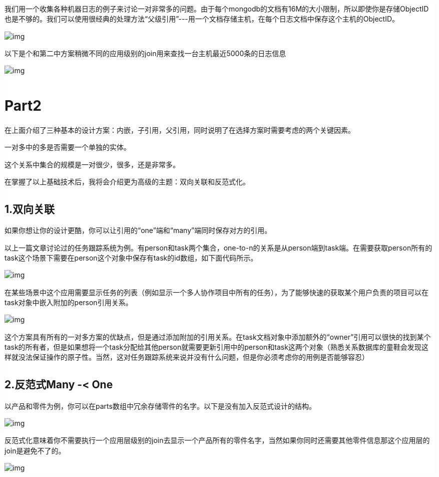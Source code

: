 我们用一个收集各种机器日志的例子来讨论一对非常多的问题。由于每个mongodb的文档有16M的大小限制，所以即使你是存储ObjectID也是不够的。我们可以使用很经典的处理方法“父级引用”---用一个文档存储主机，在每个日志文档中保存这个主机的ObjectID。

 

![img](https://images2015.cnblogs.com/blog/298288/201512/298288-20151229111030651-395125605.png)

 

以下是个和第二中方案稍微不同的应用级别的join用来查找一台主机最近5000条的日志信息

 

![img](https://images2015.cnblogs.com/blog/298288/201512/298288-20151229111059635-1509238621.png)

 

# Part2

在上面介绍了三种基本的设计方案：内嵌，子引用，父引用，同时说明了在选择方案时需要考虑的两个关键因素。

一对多中的多是否需要一个单独的实体。

这个关系中集合的规模是一对很少，很多，还是非常多。

在掌握了以上基础技术后，我将会介绍更为高级的主题：双向关联和反范式化。

## 1.双向关联

如果你想让你的设计更酷，你可以让引用的“one”端和“many”端同时保存对方的引用。

以上一篇文章讨论过的任务跟踪系统为例。有person和task两个集合，one-to-n的关系是从person端到task端。在需要获取person所有的task这个场景下需要在person这个对象中保存有task的id数组，如下面代码所示。

 

![img](https://images2015.cnblogs.com/blog/298288/201512/298288-20151229111342276-1359236117.png)

 

在某些场景中这个应用需要显示任务的列表（例如显示一个多人协作项目中所有的任务），为了能够快速的获取某个用户负责的项目可以在task对象中嵌入附加的person引用关系。

 

![img](https://images2015.cnblogs.com/blog/298288/201512/298288-20151229111408260-7741794.png)

这个方案具有所有的一对多方案的优缺点，但是通过添加附加的引用关系。在task文档对象中添加额外的“owner”引用可以很快的找到某个task的所有者，但是如果想将一个task分配给其他person就需要更新引用中的person和task这两个对象（熟悉关系数据库的童鞋会发现这样就没法保证操作的原子性。当然，这对任务跟踪系统来说并没有什么问题，但是你必须考虑你的用例是否能够容忍）

## 2.反范式Many -< One

以产品和零件为例，你可以在parts数组中冗余存储零件的名字。以下是没有加入反范式设计的结构。

![img](https://images2015.cnblogs.com/blog/298288/201512/298288-20151229111528198-444946874.png)

反范式化意味着你不需要执行一个应用层级别的join去显示一个产品所有的零件名字，当然如果你同时还需要其他零件信息那这个应用层的join是避免不了的。

 

![img](https://images2015.cnblogs.com/blog/298288/201512/298288-20151229111545745-1028760979.png)
